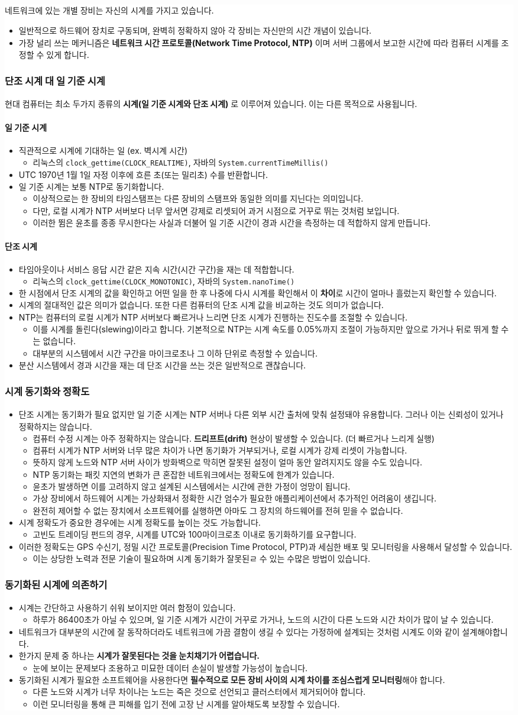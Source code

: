 네트워크에 있는 개별 장비는 자신의 시계를 가지고 있습니다.

- 일반적으로 하드웨어 장치로 구동되며, 완벽히 정확하지 않아 각 장비는 자신만의 시간 개념이 있습니다.
- 가장 널리 쓰는 메커니즘은 **네트워크 시간 프로토콜(Network Time Protocol, NTP)** 이며 서버 그룹에서 보고한 시간에 따라 컴퓨터 시계를 조정할 수 있게 합니다.

### 단조 시계 대 일 기준 시계

현대 컴퓨터는 최소 두가지 종류의 **시계(일 기준 시계와 단조 시계)** 로 이루어져 있습니다. 이는 다른 목적으로 사용됩니다.

#### 일 기준 시계

- 직관적으로 시계에 기대하는 일 (ex. 벽시계 시간)
  - 리눅스의 `clock_gettime(CLOCK_REALTIME)`, 자바의 `System.currentTimeMillis()`
- UTC 1970년 1월 1일 자정 이후에 흐른 초(또는 밀리초) 수를 반환합니다.
- 일 기준 시계는 보통 NTP로 동기화합니다.
  - 이상적으로는 한 장비의 타임스탬프는 다른 장비의 스탬프와 동일한 의미를 지닌다는 의미입니다.
  - 다만, 로컬 시계가 NTP 서버보다 너무 앞서면 강제로 리셋되어 과거 시점으로 거꾸로 뛰는 것처럼 보입니다.
  - 이러한 뜀은 윤초를 종종 무시한다는 사실과 더불어 일 기준 시간이 경과 시간을 측정하는 데 적합하지 않게 만듭니다.

#### 단조 시계

- 타임아웃이나 서비스 응답 시간 같은 지속 시간(시간 구간)을 재는 데 적합합니다.
  - 리눅스의 `clock_gettime(CLOCK_MONOTONIC)`, 자바의 `System.nanoTime()`
- 한 시점에서 단조 시계의 값을 확인하고 어떤 일을 한 후 나중에 다시 시계를 확인해서 이 **차이**로 시간이 얼마나 흘렀는지 확인할 수 있습니다.
- 시계의 절대적인 값은 의미가 없습니다. 또한 다른 컴퓨터의 단조 시계 값을 비교하는 것도 의미가 없습니다.
- NTP는 컴퓨터의 로컬 시계가 NTP 서버보다 빠르거나 느리면 단조 시계가 진행하는 진도수를 조절할 수 있습니다.
  - 이를 시계를 돌린다(slewing)이라고 합니다. 기본적으로 NTP는 시계 속도를 0.05%까지 조절이 가능하지만 앞으로 가거나 뒤로 뛰게 할 수는 없습니다.
  - 대부분의 시스템에서 시간 구간을 마이크로초나 그 이하 단위로 측정할 수 있습니다.
- 분산 시스템에서 경과 시간을 재는 데 단조 시간을 쓰는 것은 일반적으로 괜찮습니다.

### 시계 동기화와 정확도

- 단조 시계는 동기화가 필요 없지만 일 기준 시계는 NTP 서버나 다른 외부 시간 출처에 맞춰 설정돼야 유용합니다. 그러나 이는 신뢰성이 있거나 정확하지는 않습니다.
  - 컴퓨터 수정 시계는 아주 정확하지는 않습니다. **드리프트(drift)** 현상이 발생할 수 있습니다. (더 빠르거나 느리게 실행)
  - 컴퓨터 시계가 NTP 서버와 너무 많은 차이가 나면 동기화가 거부되거나, 로컬 시계가 강제 리셋이 가능합니다.
  - 뜻하지 않게 노드와 NTP 서버 사이가 방화벽으로 막히면 잘못된 설정이 얼마 동안 알려지지도 않을 수도 있습니다.
  - NTP 동기화는 패킷 지연의 변화가 큰 혼잡한 네트워크에서는 정확도에 한계가 있습니다.
  - 윤초가 발생하면 이를 고려하지 않고 설계된 시스템에서는 시간에 관한 가정이 엉망이 됩니다.
  - 가상 장비에서 하드웨어 시계는 가상화돼서 정확한 시간 엄수가 필요한 애플리케이션에서 추가적인 어려움이 생깁니다.
  - 완전히 제어할 수 없는 장치에서 소프트웨어를 실행하면 아마도 그 장치의 하드웨어를 전혀 믿을 수 없습니다.
- 시계 정확도가 중요한 경우에는 시계 정확도를 높이는 것도 가능합니다.
  - 고빈도 트레이딩 펀드의 경우, 시계를 UTC와 100마이크로초 이내로 동기화하기를 요구합니다.
- 이러한 정확도는 GPS 수신기, 정밀 시간 프로토콜(Precision Time Protocol, PTP)과 세심한 배포 및 모니터링을 사용해서 달성할 수 있습니다.
  - 이는 상당한 노력과 전문 기술이 필요하며 시계 동기화가 잘못된ㄹ 수 있는 수많은 방법이 있습니다.

### 동기화된 시계에 의존하기

- 시계는 간단하고 사용하기 쉬워 보이지만 여러 함정이 있습니다.
  - 하루가 86400초가 아닐 수 있으며, 일 기준 시계가 시간이 거꾸로 가거나, 노드의 시간이 다른 노드와 시간 차이가 많이 날 수 있습니다.
- 네트워크가 대부분의 시간에 잘 동작하더라도 네트워크에 가끔 결함이 생길 수 있다는 가정하에 설계되는 것처럼 시계도 이와 같이 설계해야합니다.
- 한가지 문제 중 하나는 **시계가 잘못된다는 것을 눈치채기가 어렵습니다.**
  - 눈에 보이는 문제보다 조용하고 미묘한 데이터 손실이 발생할 가능성이 높습니다.
- 동기화된 시계가 필요한 소프트웨어을 사용한다면 **필수적으로 모든 장비 사이의 시계 차이를 조심스럽게 모니터링**해야 합니다.
  - 다른 노드와 시계가 너무 차이나는 노드는 죽은 것으로 선언되고 클러스터에서 제거되어야 합니다.
  - 이런 모니터링을 통해 큰 피해를 입기 전에 고장 난 시계를 알아채도록 보장할 수 있습니다.
